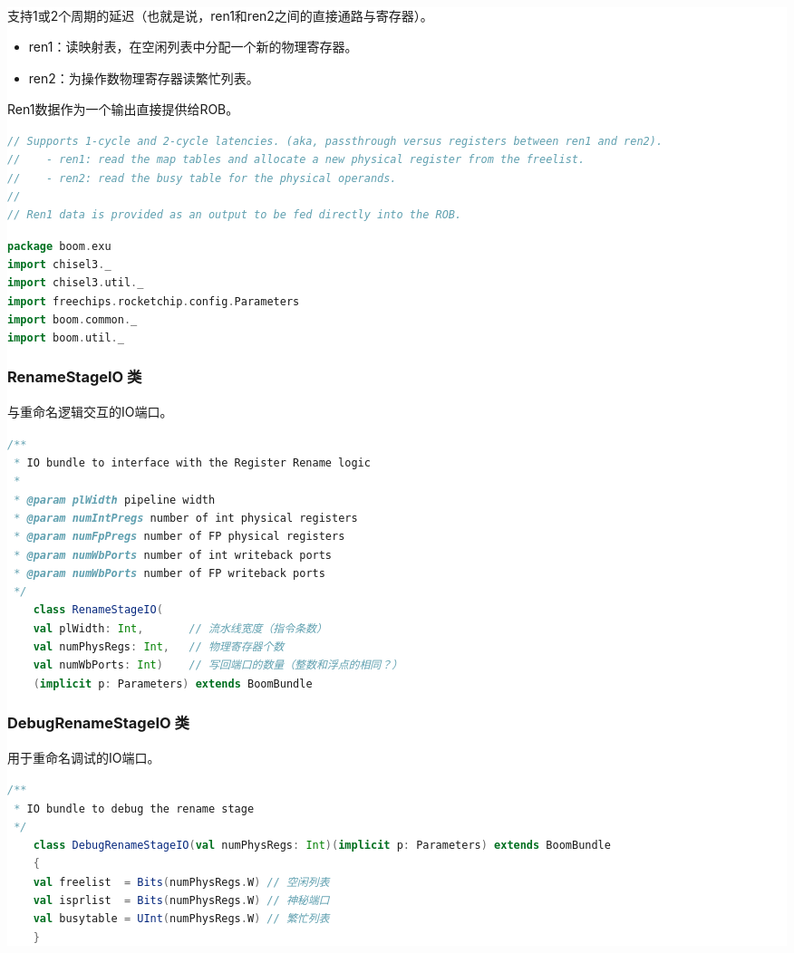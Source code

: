 支持1或2个周期的延迟（也就是说，ren1和ren2之间的直接通路与寄存器）。

 - ren1：读映射表，在空闲列表中分配一个新的物理寄存器。

 - ren2：为操作数物理寄存器读繁忙列表。

Ren1数据作为一个输出直接提供给ROB。

```scala
// Supports 1-cycle and 2-cycle latencies. (aka, passthrough versus registers between ren1 and ren2).
//    - ren1: read the map tables and allocate a new physical register from the freelist.
//    - ren2: read the busy table for the physical operands.
//
// Ren1 data is provided as an output to be fed directly into the ROB.
```
```scala
package boom.exu
import chisel3._
import chisel3.util._
import freechips.rocketchip.config.Parameters
import boom.common._
import boom.util._
```



### RenameStageIO 类

与重命名逻辑交互的IO端口。

```scala
/**
 * IO bundle to interface with the Register Rename logic
 *
 * @param plWidth pipeline width
 * @param numIntPregs number of int physical registers
 * @param numFpPregs number of FP physical registers
 * @param numWbPorts number of int writeback ports
 * @param numWbPorts number of FP writeback ports
 */
    class RenameStageIO(
    val plWidth: Int,		// 流水线宽度（指令条数）
    val numPhysRegs: Int,	// 物理寄存器个数
    val numWbPorts: Int)	// 写回端口的数量（整数和浮点的相同？）
    (implicit p: Parameters) extends BoomBundle
```



### DebugRenameStageIO 类

用于重命名调试的IO端口。

```scala
/**
 * IO bundle to debug the rename stage
 */
    class DebugRenameStageIO(val numPhysRegs: Int)(implicit p: Parameters) extends BoomBundle
    {
    val freelist  = Bits(numPhysRegs.W)	// 空闲列表
    val isprlist  = Bits(numPhysRegs.W)	// 神秘端口
    val busytable = UInt(numPhysRegs.W)	// 繁忙列表
    }
```
